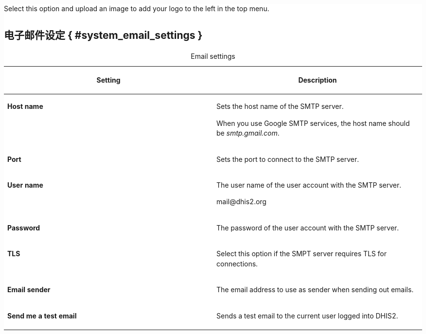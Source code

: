 <td><p>Select this option and upload an image to add your logo to the left in the top menu.</p></td>
</tr>
</tbody>
</table>

## 电子邮件设定 { #system_email_settings }

<table>
<caption>Email settings</caption>
<colgroup>
<col style="width: 50%" />
<col style="width: 50%" />
</colgroup>
<thead>
<tr class="header">
<th><p>Setting</p></th>
<th><p>Description</p></th>
</tr>
</thead>
<tbody>
<tr class="odd">
<td><p><strong>Host name</strong></p></td>
<td><p>Sets the host name of the SMTP server.</p>
<p>When you use Google SMTP services, the host name should be <em>smtp.gmail.com</em>.</p></td>
</tr>
<tr class="even">
<td><p><strong>Port</strong></p></td>
<td><p>Sets the port to connect to the SMTP server.</p></td>
</tr>
<tr class="odd">
<td><p><strong>User name</strong></p></td>
<td><p>The user name of the user account with the SMTP server.</p>
<p>mail@dhis2.org</p></td>
</tr>
<tr class="even">
<td><p><strong>Password</strong></p></td>
<td><p>The password of the user account with the SMTP server.</p></td>
</tr>
<tr class="odd">
<td><p><strong>TLS</strong></p></td>
<td><p>Select this option if the SMPT server requires TLS for connections.</p></td>
</tr>
<tr class="even">
<td><p><strong>Email sender</strong></p></td>
<td><p>The email address to use as sender when sending out emails.</p></td>
</tr>
<tr class="odd">
<td><p><strong>Send me a test email</strong></p></td>
<td><p>Sends a test email to the current user logged into DHIS2.</p></td>
</tr>
</tbody>
</table>
